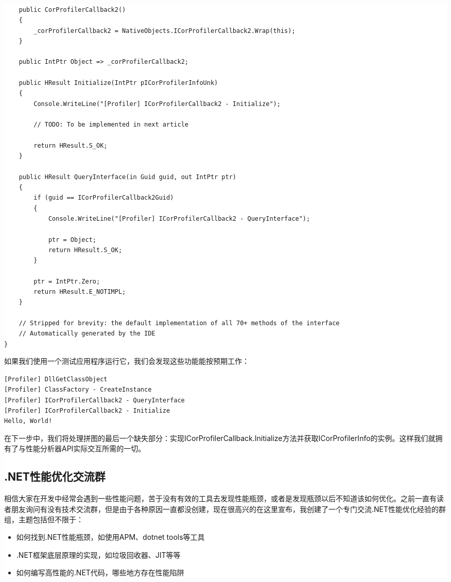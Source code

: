         public CorProfilerCallback2()
        {
            _corProfilerCallback2 = NativeObjects.ICorProfilerCallback2.Wrap(this);
        }
    
        public IntPtr Object => _corProfilerCallback2;
    
        public HResult Initialize(IntPtr pICorProfilerInfoUnk)
        {
            Console.WriteLine("[Profiler] ICorProfilerCallback2 - Initialize");
    
            // TODO: To be implemented in next article
    
            return HResult.S_OK;
        }
    
        public HResult QueryInterface(in Guid guid, out IntPtr ptr)
        {
            if (guid == ICorProfilerCallback2Guid)
            {
                Console.WriteLine("[Profiler] ICorProfilerCallback2 - QueryInterface");
    
                ptr = Object;
                return HResult.S_OK;
            }
    
            ptr = IntPtr.Zero;
            return HResult.E_NOTIMPL;
        }
    
        // Stripped for brevity: the default implementation of all 70+ methods of the interface
        // Automatically generated by the IDE
    }
    

如果我们使用一个测试应用程序运行它，我们会发现这些功能能按预期工作：

    [Profiler] DllGetClassObject  
    [Profiler] ClassFactory - CreateInstance  
    [Profiler] ICorProfilerCallback2 - QueryInterface  
    [Profiler] ICorProfilerCallback2 - Initialize  
    Hello, World!
    

在下一步中，我们将处理拼图的最后一个缺失部分：实现ICorProfilerCallback.Initialize方法并获取ICorProfilerInfo的实例。这样我们就拥有了与性能分析器API实际交互所需的一切。

.NET性能优化交流群
-----------

相信大家在开发中经常会遇到一些性能问题，苦于没有有效的工具去发现性能瓶颈，或者是发现瓶颈以后不知道该如何优化。之前一直有读者朋友询问有没有技术交流群，但是由于各种原因一直都没创建，现在很高兴的在这里宣布，我创建了一个专门交流.NET性能优化经验的群组，主题包括但不限于：

*   如何找到.NET性能瓶颈，如使用APM、dotnet tools等工具
    
*   .NET框架底层原理的实现，如垃圾回收器、JIT等等
    
*   如何编写高性能的.NET代码，哪些地方存在性能陷阱
    